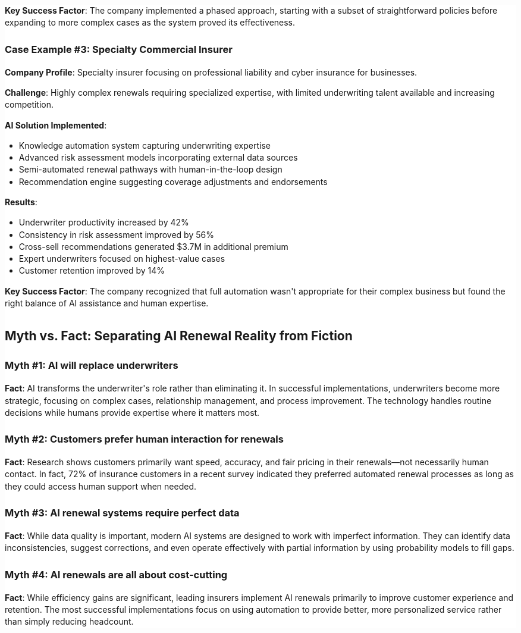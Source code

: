 **Key Success Factor**: The company implemented a phased approach, starting with a subset of straightforward policies before expanding to more complex cases as the system proved its effectiveness.

### Case Example #3: Specialty Commercial Insurer

**Company Profile**: Specialty insurer focusing on professional liability and cyber insurance for businesses.

**Challenge**: Highly complex renewals requiring specialized expertise, with limited underwriting talent available and increasing competition.

**AI Solution Implemented**:
- Knowledge automation system capturing underwriting expertise
- Advanced risk assessment models incorporating external data sources
- Semi-automated renewal pathways with human-in-the-loop design
- Recommendation engine suggesting coverage adjustments and endorsements

**Results**:
- Underwriter productivity increased by 42%
- Consistency in risk assessment improved by 56%
- Cross-sell recommendations generated $3.7M in additional premium
- Expert underwriters focused on highest-value cases
- Customer retention improved by 14%

**Key Success Factor**: The company recognized that full automation wasn't appropriate for their complex business but found the right balance of AI assistance and human expertise.

## Myth vs. Fact: Separating AI Renewal Reality from Fiction

### Myth #1: AI will replace underwriters
**Fact**: AI transforms the underwriter's role rather than eliminating it. In successful implementations, underwriters become more strategic, focusing on complex cases, relationship management, and process improvement. The technology handles routine decisions while humans provide expertise where it matters most.

### Myth #2: Customers prefer human interaction for renewals
**Fact**: Research shows customers primarily want speed, accuracy, and fair pricing in their renewals—not necessarily human contact. In fact, 72% of insurance customers in a recent survey indicated they preferred automated renewal processes as long as they could access human support when needed.

### Myth #3: AI renewal systems require perfect data
**Fact**: While data quality is important, modern AI systems are designed to work with imperfect information. They can identify data inconsistencies, suggest corrections, and even operate effectively with partial information by using probability models to fill gaps.

### Myth #4: AI renewals are all about cost-cutting
**Fact**: While efficiency gains are significant, leading insurers implement AI renewals primarily to improve customer experience and retention. The most successful implementations focus on using automation to provide better, more personalized service rather than simply reducing headcount.
